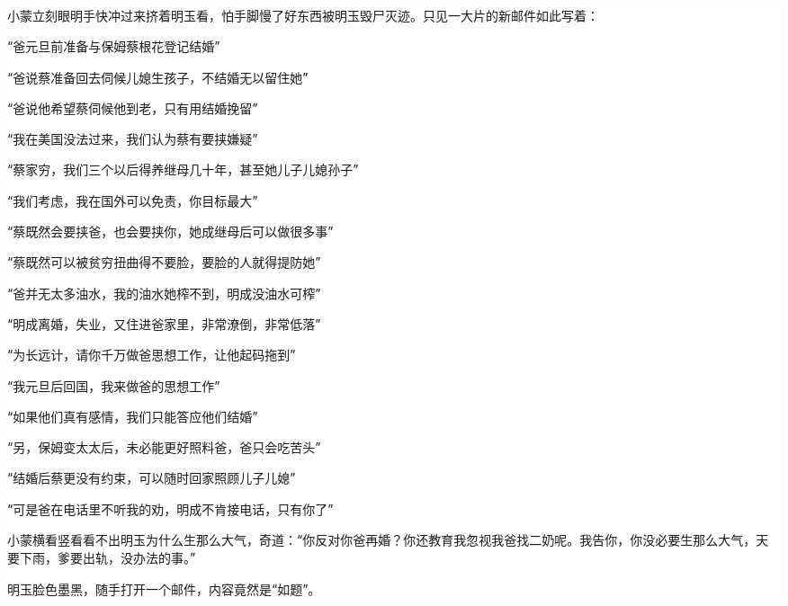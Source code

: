 

小蒙立刻眼明手快冲过来挤着明玉看，怕手脚慢了好东西被明玉毁尸灭迹。只见一大片的新邮件如此写着：



“爸元旦前准备与保姆蔡根花登记结婚”



“爸说蔡准备回去伺候儿媳生孩子，不结婚无以留住她”



“爸说他希望蔡伺候他到老，只有用结婚挽留”



“我在美国没法过来，我们认为蔡有要挟嫌疑”



“蔡家穷，我们三个以后得养继母几十年，甚至她儿子儿媳孙子”



“我们考虑，我在国外可以免责，你目标最大”



“蔡既然会要挟爸，也会要挟你，她成继母后可以做很多事”



“蔡既然可以被贫穷扭曲得不要脸，要脸的人就得提防她”



“爸并无太多油水，我的油水她榨不到，明成没油水可榨”



“明成离婚，失业，又住进爸家里，非常潦倒，非常低落”



“为长远计，请你千万做爸思想工作，让他起码拖到”



“我元旦后回国，我来做爸的思想工作”



“如果他们真有感情，我们只能答应他们结婚”



“另，保姆变太太后，未必能更好照料爸，爸只会吃苦头”



“结婚后蔡更没有约束，可以随时回家照顾儿子儿媳”



“可是爸在电话里不听我的劝，明成不肯接电话，只有你了”



小蒙横看竖看看不出明玉为什么生那么大气，奇道：“你反对你爸再婚？你还教育我忽视我爸找二奶呢。我告你，你没必要生那么大气，天要下雨，爹要出轨，没办法的事。”



明玉脸色墨黑，随手打开一个邮件，内容竟然是“如题”。

